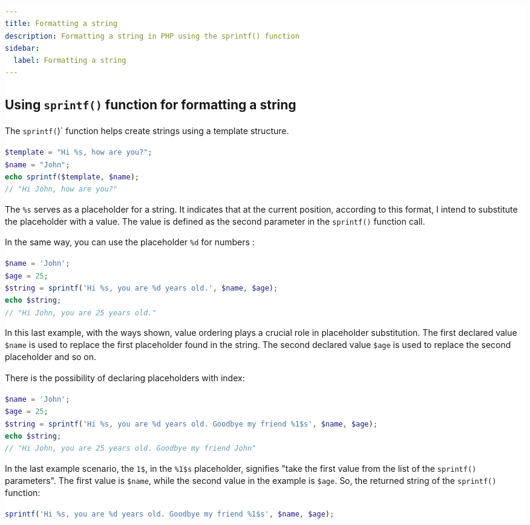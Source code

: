 ```yaml
---
title: Formatting a string
description: Formatting a string in PHP using the sprintf() function
sidebar:
  label: Formatting a string
---
```


## Using `sprintf()` function for formatting a string

The `sprintf(`)` function helps create strings using a template structure.

```php
$template = "Hi %s, how are you?";
$name = "John";
echo sprintf($template, $name);
// "Hi John, how are you?"
```

The `%s` serves as a placeholder for a string. It indicates that at the current position, according to this format, I intend to substitute the placeholder with a value. The value is defined as the second parameter in the `sprintf()` function call.

In the same way, you can use the placeholder `%d` for numbers :

```php
$name = 'John';
$age = 25;
$string = sprintf('Hi %s, you are %d years old.', $name, $age);
echo $string;
// "Hi John, you are 25 years old."
```

In this last example, with the ways shown, value ordering plays a crucial role in placeholder substitution. The first declared value `$name` is used to replace the first placeholder found in the string. The second declared value `$age` is used to replace the second placeholder and so on.

There is the possibility of declaring placeholders with index:

```php
$name = 'John';
$age = 25;
$string = sprintf('Hi %s, you are %d years old. Goodbye my friend %1$s', $name, $age);
echo $string;
// "Hi John, you are 25 years old. Goodbye my friend John"
```

In the last example scenario, the `1$`, in the `%1$s` placeholder, signifies "take the first value from the list of the `sprintf()` parameters".
The first value is `$name`, while the second value in the example is `$age`.
So, the returned string of the `sprintf()` function:

```php
sprintf('Hi %s, you are %d years old. Goodbye my friend %1$s', $name, $age);
```
